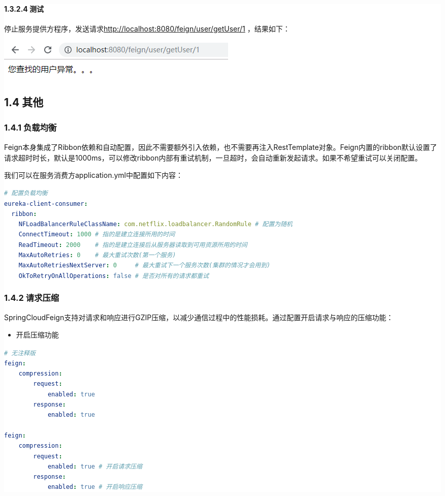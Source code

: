 #### 1.3.2.4 测试

停止服务提供方程序，发送请求<http://localhost:8080/feign/user/getUser/1> ，结果如下：

![1563182773889](assets/1563182773889.png)

## 1.4 其他

### 1.4.1 负载均衡

Feign本身集成了Ribbon依赖和自动配置，因此不需要额外引入依赖，也不需要再注入RestTemplate对象。Feign内置的ribbon默认设置了请求超时时长，默认是1000ms，可以修改ribbon内部有重试机制，一旦超时，会自动重新发起请求。如果不希望重试可以关闭配置。

我们可以在服务消费方application.yml中配置如下内容：

```yaml
# 配置负载均衡
eureka-client-consumer:
  ribbon:
    NFLoadBalancerRuleClassName: com.netflix.loadbalancer.RandomRule # 配置为随机
    ConnectTimeout: 1000 # 指的是建立连接所用的时间
    ReadTimeout: 2000    # 指的是建立连接后从服务器读取到可用资源所用的时间
    MaxAutoRetries: 0    # 最大重试次数(第一个服务)
    MaxAutoRetriesNextServer: 0     # 最大重试下一个服务次数(集群的情况才会用到)
    OkToRetryOnAllOperations: false # 是否对所有的请求都重试
```

### 1.4.2 请求压缩

SpringCloudFeign支持对请求和响应进行GZIP压缩，以减少通信过程中的性能损耗。通过配置开启请求与响应的压缩功能：

- 开启压缩功能

~~~yaml
# 无注释版
feign:
	compression:
        request:
            enabled: true
        response:
            enabled: true

feign:
	compression:
        request:
            enabled: true # 开启请求压缩
        response:
            enabled: true # 开启响应压缩
~~~
